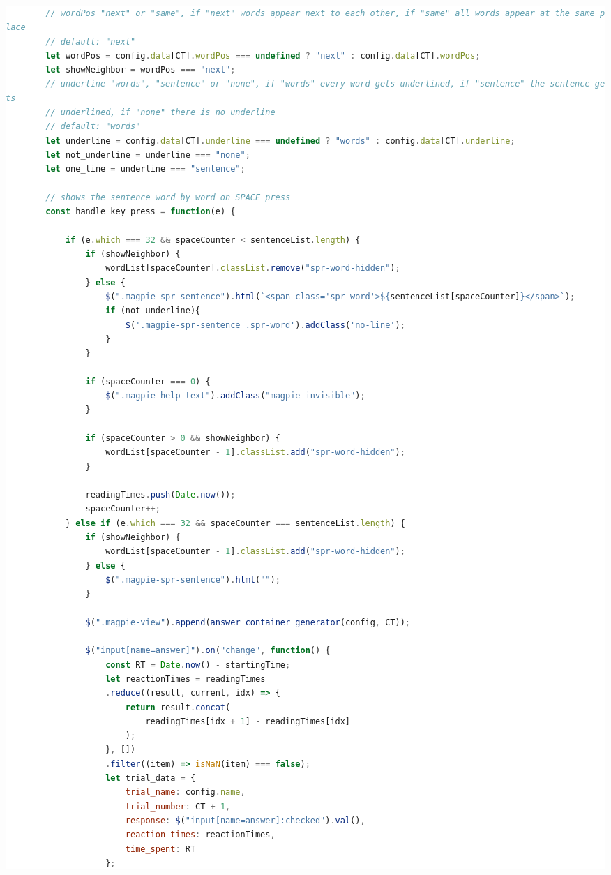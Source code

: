 ```javascript
        // wordPos "next" or "same", if "next" words appear next to each other, if "same" all words appear at the same place
        // default: "next"
        let wordPos = config.data[CT].wordPos === undefined ? "next" : config.data[CT].wordPos;
        let showNeighbor = wordPos === "next";
        // underline "words", "sentence" or "none", if "words" every word gets underlined, if "sentence" the sentence gets
        // underlined, if "none" there is no underline
        // default: "words"
        let underline = config.data[CT].underline === undefined ? "words" : config.data[CT].underline;
        let not_underline = underline === "none";
        let one_line = underline === "sentence";

        // shows the sentence word by word on SPACE press
        const handle_key_press = function(e) {

            if (e.which === 32 && spaceCounter < sentenceList.length) {
                if (showNeighbor) {
                    wordList[spaceCounter].classList.remove("spr-word-hidden");
                } else {
                    $(".magpie-spr-sentence").html(`<span class='spr-word'>${sentenceList[spaceCounter]}</span>`);
                    if (not_underline){
                        $('.magpie-spr-sentence .spr-word').addClass('no-line');
                    }
                }

                if (spaceCounter === 0) {
                    $(".magpie-help-text").addClass("magpie-invisible");
                }

                if (spaceCounter > 0 && showNeighbor) {
                    wordList[spaceCounter - 1].classList.add("spr-word-hidden");
                }

                readingTimes.push(Date.now());
                spaceCounter++;
            } else if (e.which === 32 && spaceCounter === sentenceList.length) {
                if (showNeighbor) {
                    wordList[spaceCounter - 1].classList.add("spr-word-hidden");
                } else {
                    $(".magpie-spr-sentence").html("");
                }

                $(".magpie-view").append(answer_container_generator(config, CT));

                $("input[name=answer]").on("change", function() {
                    const RT = Date.now() - startingTime;
                    let reactionTimes = readingTimes
                    .reduce((result, current, idx) => {
                        return result.concat(
                            readingTimes[idx + 1] - readingTimes[idx]
                        );
                    }, [])
                    .filter((item) => isNaN(item) === false);
                    let trial_data = {
                        trial_name: config.name,
                        trial_number: CT + 1,
                        response: $("input[name=answer]:checked").val(),
                        reaction_times: reactionTimes,
                        time_spent: RT
                    };
```